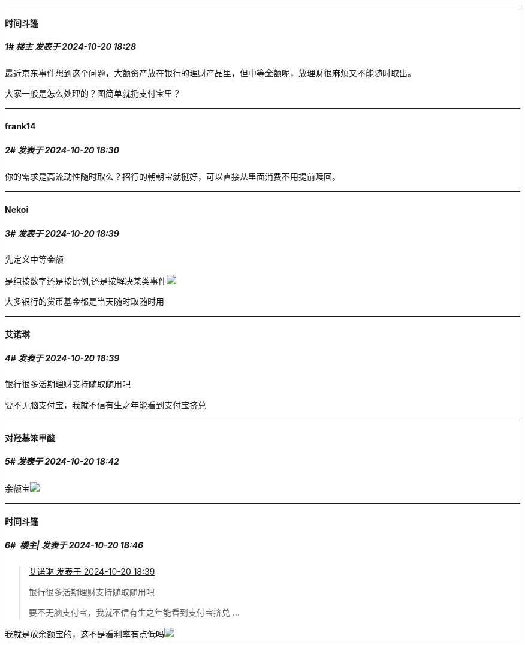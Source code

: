 ﻿
*****

####  时间斗篷  
##### 1#       楼主       发表于 2024-10-20 18:28

最近京东事件想到这个问题，大额资产放在银行的理财产品里，但中等金额呢，放理财很麻烦又不能随时取出。

大家一般是怎么处理的？图简单就扔支付宝里？

*****

####  frank14  
##### 2#       发表于 2024-10-20 18:30

你的需求是高流动性随时取么？招行的朝朝宝就挺好，可以直接从里面消费不用提前赎回。

*****

####  Nekoi  
##### 3#       发表于 2024-10-20 18:39

 先定义中等金额

是纯按数字还是按比例,还是按解决某类事件<img src="https://static.saraba1st.com/image/smiley/face2017/018.png" referrerpolicy="no-referrer">

大多银行的货币基金都是当天随时取随时用

*****

####  艾诺琳  
##### 4#       发表于 2024-10-20 18:39

银行很多活期理财支持随取随用吧

要不无脑支付宝，我就不信有生之年能看到支付宝挤兑

*****

####  对羟基笨甲酸  
##### 5#       发表于 2024-10-20 18:42

余额宝<img src="https://static.saraba1st.com/image/smiley/face2017/067.png" referrerpolicy="no-referrer">

*****

####  时间斗篷  
##### 6#         楼主| 发表于 2024-10-20 18:46

<blockquote><a href="httphttps://bbs.saraba1st.com/2b/forum.php?mod=redirect&amp;goto=findpost&amp;pid=66499540&amp;ptid=2203880" target="_blank">艾诺琳 发表于 2024-10-20 18:39</a>

银行很多活期理财支持随取随用吧

要不无脑支付宝，我就不信有生之年能看到支付宝挤兑 ...</blockquote>
我就是放余额宝的，这不是看利率有点低吗<img src="https://static.saraba1st.com/image/smiley/face2017/044.png" referrerpolicy="no-referrer">
